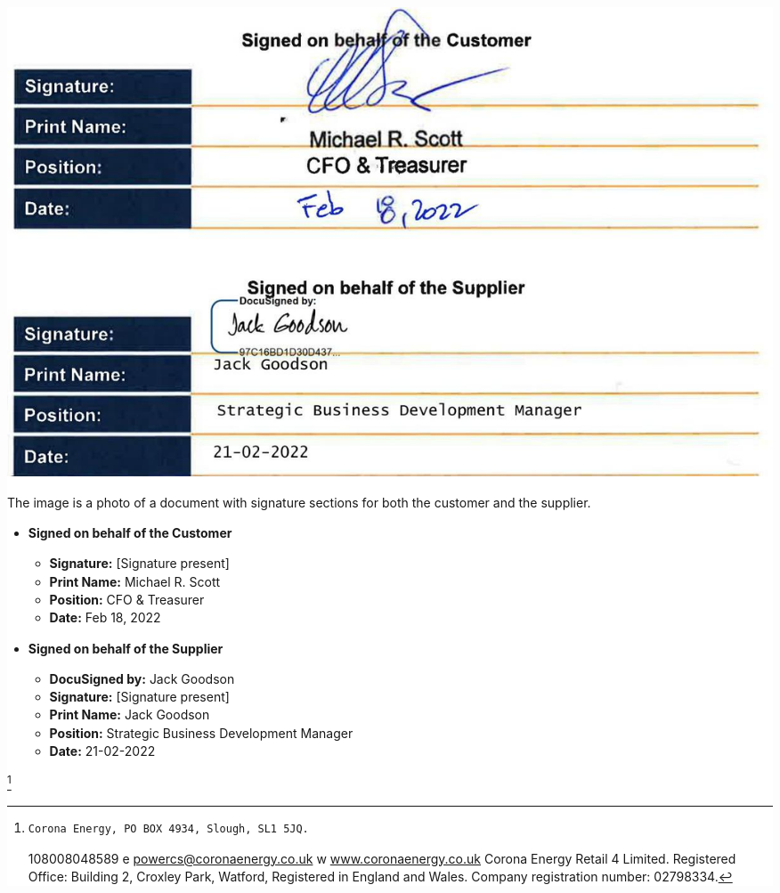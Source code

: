 ![](images/img-0.jpeg)

The image is a photo of a document with signature sections for both the customer and the supplier.

- **Signed on behalf of the Customer**
  - **Signature:** [Signature present]
  - **Print Name:** Michael R. Scott
  - **Position:** CFO & Treasurer
  - **Date:** Feb 18, 2022

- **Signed on behalf of the Supplier**
  - **DocuSigned by:** Jack Goodson
  - **Signature:** [Signature present]
  - **Print Name:** Jack Goodson
  - **Position:** Strategic Business Development Manager
  - **Date:** 21-02-2022

[^0]
[^0]:    Corona Energy, PO BOX 4934, Slough, SL1 5JQ.
    108008048589 e powercs@coronaenergy.co.uk w www.coronaenergy.co.uk
    Corona Energy Retail 4 Limited. Registered Office: Building 2, Croxley Park, Watford, Registered in England and Wales. Company registration number: 02798334.
